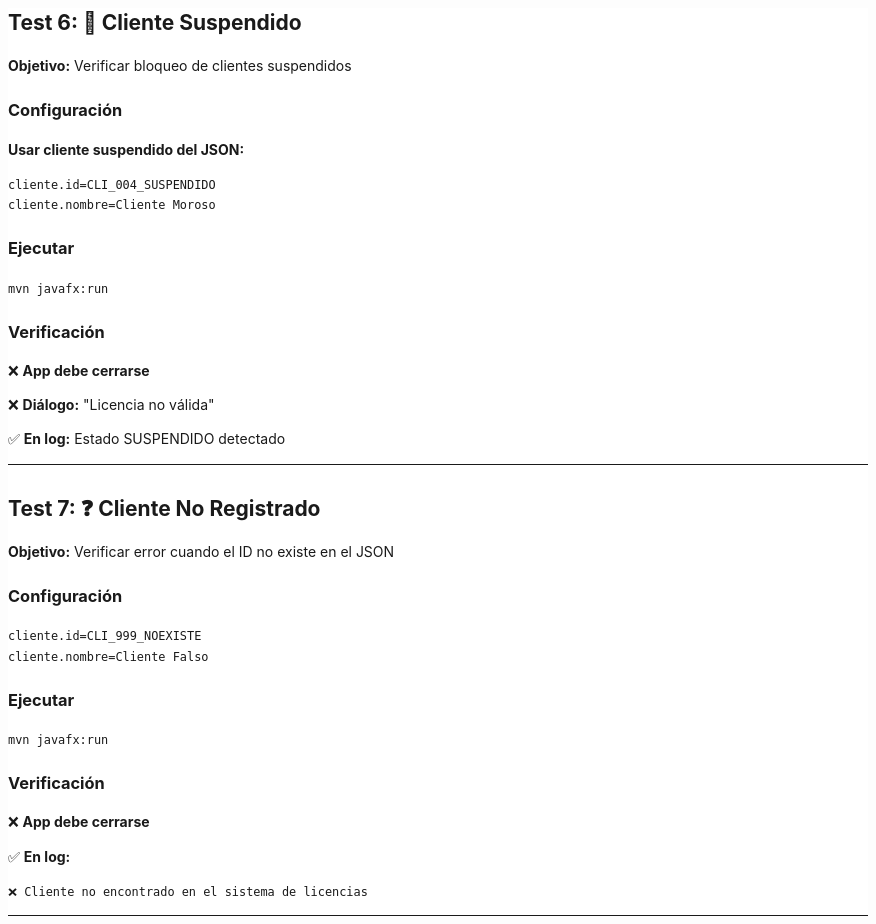 ## Test 6: 🚫 Cliente Suspendido

**Objetivo:** Verificar bloqueo de clientes suspendidos

### Configuración

**Usar cliente suspendido del JSON:**
```properties
cliente.id=CLI_004_SUSPENDIDO
cliente.nombre=Cliente Moroso
```

### Ejecutar

```bash
mvn javafx:run
```

### Verificación

❌ **App debe cerrarse**

❌ **Diálogo:** "Licencia no válida"

✅ **En log:** Estado SUSPENDIDO detectado

---

## Test 7: ❓ Cliente No Registrado

**Objetivo:** Verificar error cuando el ID no existe en el JSON

### Configuración

```properties
cliente.id=CLI_999_NOEXISTE
cliente.nombre=Cliente Falso
```

### Ejecutar

```bash
mvn javafx:run
```

### Verificación

❌ **App debe cerrarse**

✅ **En log:**
```
❌ Cliente no encontrado en el sistema de licencias
```

---
